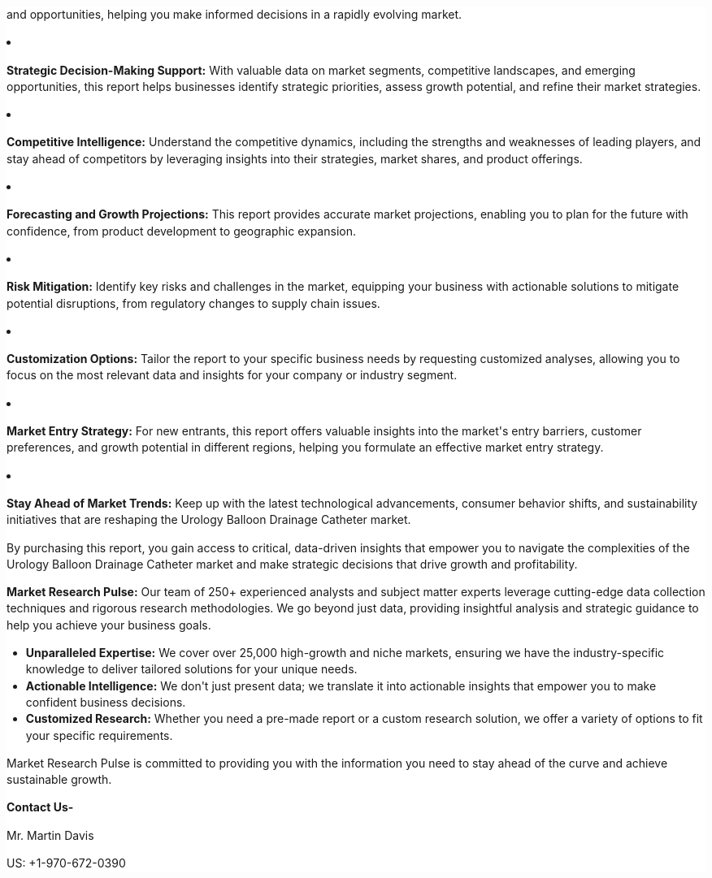 and opportunities, helping you make informed decisions in a rapidly evolving market.</p></li><li><p><strong>Strategic Decision-Making Support:</strong> With valuable data on market segments, competitive landscapes, and emerging opportunities, this report helps businesses identify strategic priorities, assess growth potential, and refine their market strategies.</p></li><li><p><strong>Competitive Intelligence:</strong> Understand the competitive dynamics, including the strengths and weaknesses of leading players, and stay ahead of competitors by leveraging insights into their strategies, market shares, and product offerings.</p></li><li><p><strong>Forecasting and Growth Projections:</strong> This report provides accurate market projections, enabling you to plan for the future with confidence, from product development to geographic expansion.</p></li><li><p><strong>Risk Mitigation:</strong> Identify key risks and challenges in the market, equipping your business with actionable solutions to mitigate potential disruptions, from regulatory changes to supply chain issues.</p></li><li><p><strong>Customization Options:</strong> Tailor the report to your specific business needs by requesting customized analyses, allowing you to focus on the most relevant data and insights for your company or industry segment.</p></li><li><p><strong>Market Entry Strategy:</strong> For new entrants, this report offers valuable insights into the market's entry barriers, customer preferences, and growth potential in different regions, helping you formulate an effective market entry strategy.</p></li><li><p><strong>Stay Ahead of Market Trends:</strong> Keep up with the latest technological advancements, consumer behavior shifts, and sustainability initiatives that are reshaping the Urology Balloon Drainage Catheter market.</p></li></ol><p>By purchasing this report, you gain access to critical, data-driven insights that empower you to navigate the complexities of the Urology Balloon Drainage Catheter market and make strategic decisions that drive growth and profitability.</p><p><strong>Market Research Pulse:</strong>&nbsp;Our team of 250+ experienced analysts and subject matter experts leverage cutting-edge data collection techniques and rigorous research methodologies. We go beyond just data, providing insightful analysis and strategic guidance to help you achieve your business goals.</p><ul><li><strong>Unparalleled Expertise:</strong>&nbsp;We cover over 25,000 high-growth and niche markets, ensuring we have the industry-specific knowledge to deliver tailored solutions for your unique needs.</li><li><strong>Actionable Intelligence:</strong>&nbsp;We don't just present data; we translate it into actionable insights that empower you to make confident business decisions.</li><li><strong>Customized Research:</strong>&nbsp;Whether you need a pre-made report or a custom research solution, we offer a variety of options to fit your specific requirements.</li></ul><p>Market Research Pulse is committed to providing you with the information you need to stay ahead of the curve and achieve sustainable growth.</p><p><strong>Contact Us-</strong></p><p>Mr. Martin Davis</p><p>US: +1-970-672-0390</p>
